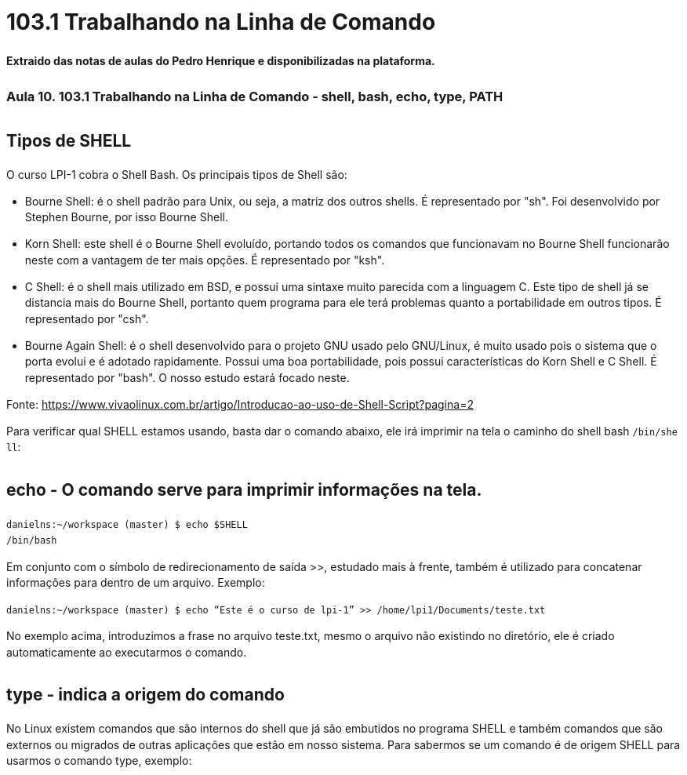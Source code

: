 # 103.1 Trabalhando na Linha de Comando 

#### Extraido das notas de aulas do Pedro Henrique e disponibilizadas na plataforma.

### Aula 10. 103.1 Trabalhando na Linha de Comando - shell, bash, echo, type, PATH

## Tipos de SHELL

O curso LPI-1 cobra o Shell Bash. Os principais tipos de Shell são:

- Bourne Shell: é o shell padrão para Unix, ou seja, a matriz dos outros shells. É representado por "sh". Foi desenvolvido por Stephen Bourne, por isso Bourne Shell.

- Korn Shell: este shell é o Bourne Shell evoluído, portando todos os comandos que funcionavam no Bourne Shell funcionarão neste com a vantagem de ter mais opções. É representado por "ksh".

- C Shell: é o shell mais utilizado em BSD, e possui uma sintaxe muito parecida com a linguagem C. Este tipo de shell já se distancia mais do Bourne Shell, portanto quem programa para ele terá problemas quanto a portabilidade em outros tipos. É representado por "csh".

- Bourne Again Shell: é o shell desenvolvido para o projeto GNU usado pelo GNU/Linux, é muito usado pois o sistema que o porta evolui e é adotado rapidamente. Possui uma boa portabilidade, pois possui características do Korn Shell e C Shell. É representado por "bash". O nosso estudo estará focado neste.

Fonte: https://www.vivaolinux.com.br/artigo/Introducao-ao-uso-de-Shell-Script?pagina=2

Para verificar qual SHELL estamos usando, basta dar o comando abaixo, ele irá imprimir na tela o caminho do shell bash `/bin/shell`:

## echo - O comando serve para imprimir informações na tela.

```console
danielns:~/workspace (master) $ echo $SHELL
/bin/bash
```

Em conjunto com o símbolo de redirecionamento de saída >>, estudado mais à frente, também é utilizado para concatenar  informações para dentro de um arquivo. Exemplo:

```
danielns:~/workspace (master) $ echo “Este é o curso de lpi-1” >> /home/lpi1/Documents/teste.txt
```

No exemplo acima, introduzimos a frase no arquivo teste.txt, mesmo o arquivo não existindo no diretório, ele é criado automaticamente ao executarmos o comando. 

## type - indica a origem do comando

No Linux existem comandos que são internos do shell que já são embutidos no programa SHELL e também comandos que são externos ou migrados de outras aplicações que estão em nosso sistema. Para sabermos se um comando é de origem SHELL para usarmos o
comando type, exemplo:
